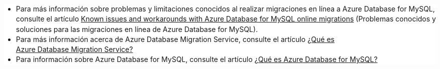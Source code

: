 * Para más información sobre problemas y limitaciones conocidos al realizar migraciones en línea a Azure Database for MySQL, consulte el artículo [Known issues and workarounds with Azure Database for MySQL online migrations](known-issues-azure-mysql-online.md) (Problemas conocidos y soluciones para las migraciones en línea de Azure Database for MySQL).
* Para más información acerca de Azure Database Migration Service, consulte el artículo [¿Qué es Azure Database Migration Service?](https://docs.microsoft.com/azure/dms/dms-overview)
* Para información sobre Azure Database for MySQL, consulte el artículo [¿Qué es Azure Database for MySQL?](https://docs.microsoft.com/azure/mysql/overview)
